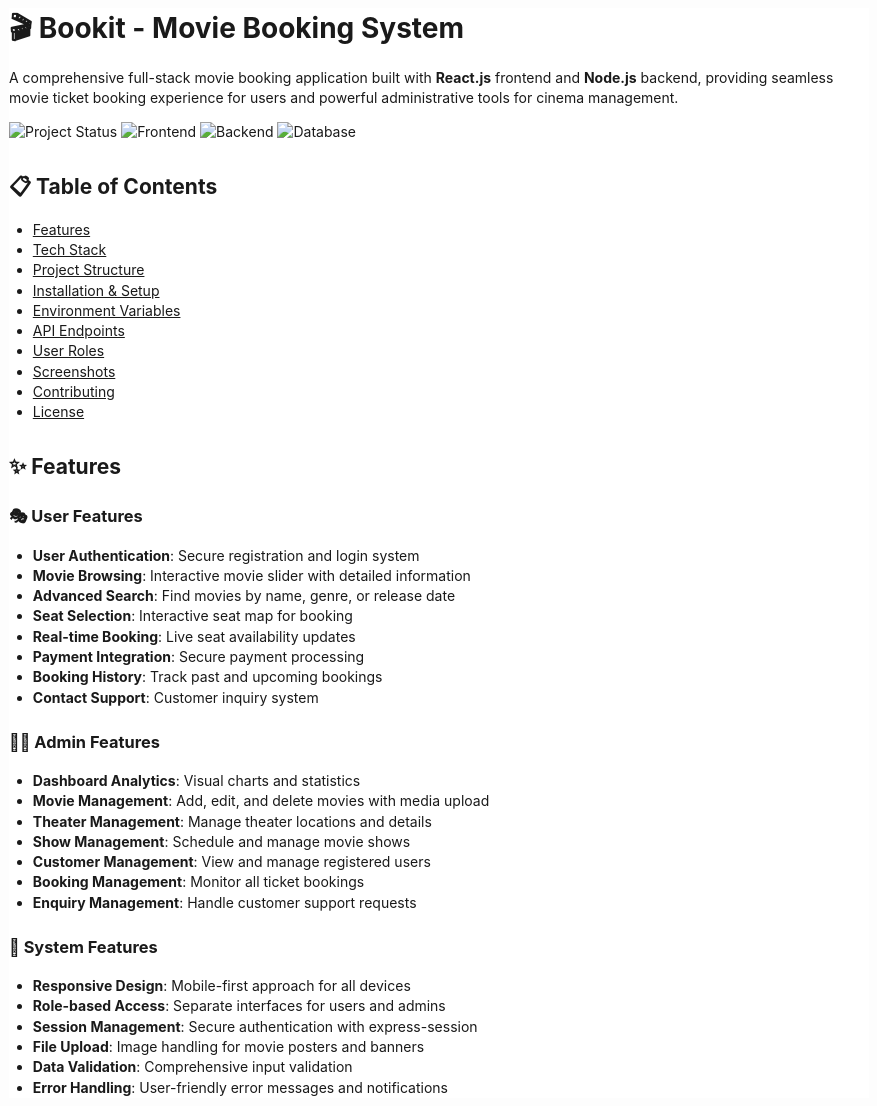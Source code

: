 # 🎬 Bookit - Movie Booking System

A comprehensive full-stack movie booking application built with **React.js** frontend and **Node.js** backend, providing seamless movie ticket booking experience for users and powerful administrative tools for cinema management.

![Project Status](https://img.shields.io/badge/status-completed-brightgreen)
![Frontend](https://img.shields.io/badge/frontend-React.js-61dafb)
![Backend](https://img.shields.io/badge/backend-Node.js-339933)
![Database](https://img.shields.io/badge/database-MongoDB-47a248)

## 📋 Table of Contents
- [Features](#features)
- [Tech Stack](#tech-stack)
- [Project Structure](#project-structure)
- [Installation & Setup](#installation--setup)
- [Environment Variables](#environment-variables)
- [API Endpoints](#api-endpoints)
- [User Roles](#user-roles)
- [Screenshots](#screenshots)
- [Contributing](#contributing)
- [License](#license)

## ✨ Features

### 🎭 **User Features**
- **User Authentication**: Secure registration and login system
- **Movie Browsing**: Interactive movie slider with detailed information
- **Advanced Search**: Find movies by name, genre, or release date
- **Seat Selection**: Interactive seat map for booking
- **Real-time Booking**: Live seat availability updates
- **Payment Integration**: Secure payment processing
- **Booking History**: Track past and upcoming bookings
- **Contact Support**: Customer inquiry system

### 👨‍💼 **Admin Features**
- **Dashboard Analytics**: Visual charts and statistics
- **Movie Management**: Add, edit, and delete movies with media upload
- **Theater Management**: Manage theater locations and details
- **Show Management**: Schedule and manage movie shows
- **Customer Management**: View and manage registered users
- **Booking Management**: Monitor all ticket bookings
- **Enquiry Management**: Handle customer support requests

### 🎯 **System Features**
- **Responsive Design**: Mobile-first approach for all devices
- **Role-based Access**: Separate interfaces for users and admins
- **Session Management**: Secure authentication with express-session
- **File Upload**: Image handling for movie posters and banners
- **Data Validation**: Comprehensive input validation
- **Error Handling**: User-friendly error messages and notifications
